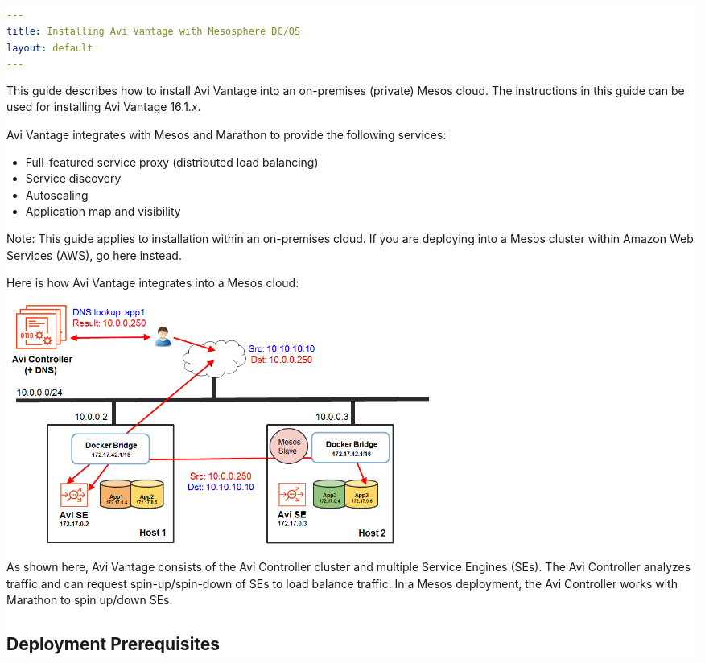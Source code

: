 ```yaml
---
title: Installing Avi Vantage with Mesosphere DC/OS
layout: default
---
```

This guide describes how to install Avi Vantage into an on-premises (private) Mesos cloud. The instructions in this guide can be used for installing Avi Vantage 16.1.*x*.

Avi Vantage integrates with Mesos and Marathon to provide the following services:

* Full-featured service proxy (distributed load balancing)
* Service discovery
* Autoscaling
* Application map and visibility 

Note: This guide applies to installation within an on-premises cloud. If you are deploying into a Mesos cluster within Amazon Web Services (AWS), go <a href="/docs/latest/installing-mesos-in-aws-using-the-cli-16-1/">here</a> instead.

Here is how Avi Vantage integrates into a Mesos cloud:

<a href="img/mesos-aws-deploy-nat-topo-1.png"><img class="alignnone size-full wp-image-3993" src="img/mesos-aws-deploy-nat-topo-1.png" alt="mesos-aws-deploy-nat-topo" width="528" height="300"></a>

As shown here, Avi Vantage consists of the Avi Controller cluster and multiple Service Engines (SEs). The Avi Controller analyzes traffic and can request spin-up/spin-down of SEs to load balance traffic. In a Mesos deployment, the Avi Controller works with Marathon to spin up/down SEs.

## Deployment Prerequisites

